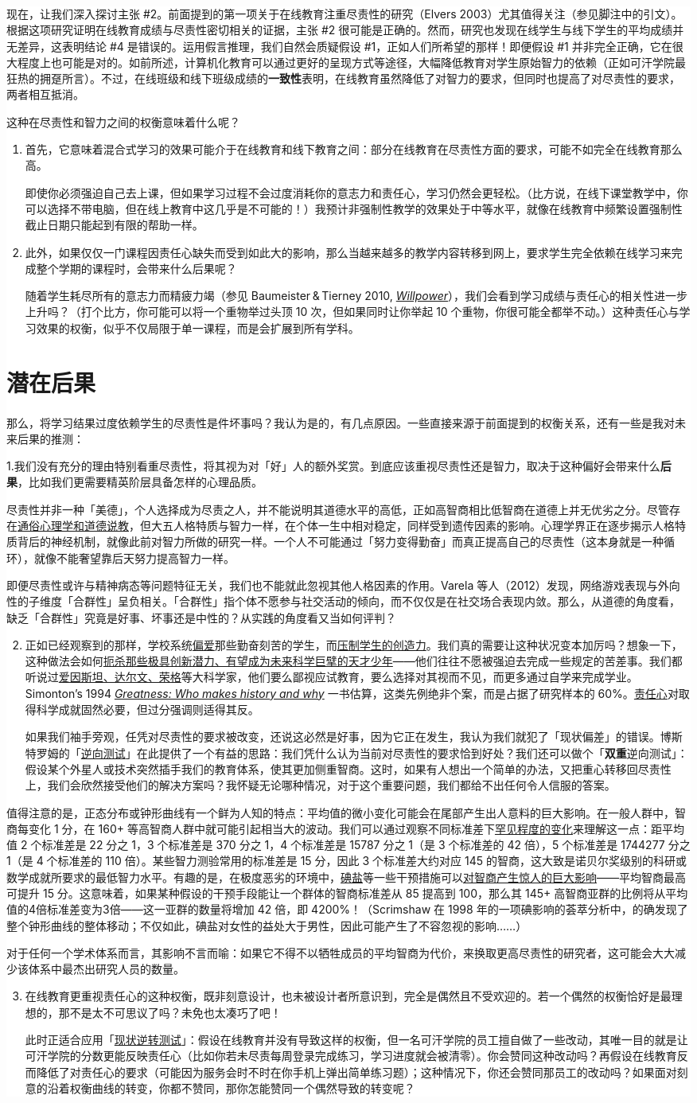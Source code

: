 现在，让我们深入探讨主张 #2。前面提到的第一项关于在线教育注重尽责性的研究（Elvers 2003）尤其值得关注（参见脚注中的引文）。根据这项研究证明在线教育成绩与尽责性密切相关的证据，主张 #2 很可能是正确的。然而，研究也发现在线学生与线下学生的平均成绩并无差异，这表明结论 #4 是错误的。运用假言推理，我们自然会质疑假设 #1，正如人们所希望的那样！即便假设 #1 并非完全正确，它在很大程度上也可能是对的。如前所述，计算机化教育可以通过更好的呈现方式等途径，大幅降低教育对学生原始智力的依赖（正如可汗学院最狂热的拥趸所言）。不过，在线班级和线下班级成绩的**一致性**表明，在线教育虽然降低了对智力的要求，但同时也提高了对尽责性的要求，两者相互抵消。

这种在尽责性和智力之间的权衡意味着什么呢？

1. 首先，它意味着混合式学习的效果可能介于在线教育和线下教育之间：部分在线教育在尽责性方面的要求，可能不如完全在线教育那么高。

   即使你必须强迫自己去上课，但如果学习过程不会过度消耗你的意志力和责任心，学习仍然会更轻松。（比方说，在线下课堂教学中，你可以选择不带电脑，但在线上教育中这几乎是不可能的！）我预计非强制性教学的效果处于中等水平，就像在线教育中频繁设置强制性截止日期只能起到有限的帮助一样。

2. 此外，如果仅仅一门课程因责任心缺失而受到如此大的影响，那么当越来越多的教学内容转移到网上，要求学生完全依赖在线学习来完成整个学期的课程时，会带来什么后果呢？

   随着学生耗尽所有的意志力而精疲力竭（参见 Baumeister & Tierney 2010, [*Willpower*](https://www.amazon.com/Willpower-Rediscovering-Greatest-Human-Strength/dp/0143122231/)），我们会看到学习成绩与责任心的相关性进一步上升吗？（打个比方，你可能可以将一个重物举过头顶 10 次，但如果同时让你举起 10 个重物，你很可能全都举不动。）这种责任心与学习效果的权衡，似乎不仅局限于单一课程，而是会扩展到所有学科。

# 潜在后果

那么，将学习结果过度依赖学生的尽责性是件坏事吗？我认为是的，有几点原因。一些直接来源于前面提到的权衡关系，还有一些是我对未来后果的推测：

1.我们没有充分的理由特别看重尽责性，将其视为对「好」人的额外奖赏。到底应该重视尽责性还是智力，取决于这种偏好会带来什么**后果**，比如我们更需要精英阶层具备怎样的心理品质。

   尽责性并非一种「美德」，个人选择成为尽责之人，并不能说明其道德水平的高低，正如高智商相比低智商在道德上并无优劣之分。尽管存在[通俗心理学和道德说教](https://medicalhypotheses.blogspot.com/2009_08_01_archive.html)，但大五人格特质与智力一样，在个体一生中相对稳定，同样受到遗传因素的影响。心理学界正在逐步揭示人格特质背后的神经机制，就像此前对智力所做的研究一样。一个人不可能通过「努力变得勤奋」而真正提高自己的尽责性（这本身就是一种循环），就像不能奢望靠后天努力提高智力一样。

   即便尽责性或许与精神病态等问题特征无关，我们也不能就此忽视其他人格因素的作用。Varela 等人（2012）发现，网络游戏表现与外向性的子维度「合群性」呈负相关。「合群性」指个体不愿参与社交活动的倾向，而不仅仅是在社交场合表现内敛。那么，从道德的角度看，缺乏「合群性」究竟是好事、坏事还是中性的？从实践的角度看又当如何评判？

2. 正如已经观察到的那样，学校系统[偏爱](https://medicalhypotheses.blogspot.com/2009/05/do-elite-us-colleges-choose-personality.html)那些勤奋刻苦的学生，而[压制学生的创造力](https://gwern.net/doc/psychology/1995-westby.pdf)。我们真的需要让这种状况变本加厉吗？想象一下，这种做法会如何[扼杀那些极具创新潜力、有望成为未来科学巨擘的天才少年](https://kernull.com/bioradio.pdf)——他们往往不愿被强迫去完成一些规定的苦差事。我们都听说过[爱因斯坦、达尔文、荣格](https://gwern.net/doc/psychology/2004-viau.pdf)等大科学家，他们要么鄙视应试教育，要么选择对其视而不见，而更多通过自学来完成学业。Simonton’s 1994 [*Greatness: Who makes history and why*](https://www.amazon.com/Greatness-Who-Makes-History-Why/dp/0898622018/) 一书估算，这类先例绝非个案，而是占据了研究样本的 60%。[责任心](https://www.lesswrong.com/posts/9vKRHBCLvwqN26LLs/the-personality-of-great-creative-scientists-open-and)对取得科学成就固然必要，但过分强调则适得其反。

   如果我们袖手旁观，任凭对尽责性的要求被改变，还说这必然是好事，因为它正在发生，我认为我们就犯了「现状偏差」的错误。博斯特罗姆的「[逆向测试](https://www.lesswrong.com/tag/reversal-test)」在此提供了一个有益的思路：我们凭什么认为当前对尽责性的要求恰到好处？我们还可以做个「**双重**逆向测试」：假设某个外星人或技术突然插手我们的教育体系，使其更加侧重智商。这时，如果有人想出一个简单的办法，又把重心转移回尽责性上，我们会欣然接受他们的解决方案吗？我怀疑无论哪种情况，对于这个重要问题，我们都给不出任何令人信服的答案。

值得注意的是，正态分布或钟形曲线有一个鲜为人知的特点：平均值的微小变化可能会在尾部产生出人意料的巨大影响。在一般人群中，智商每变化 1 分，在 160+ 等高智商人群中就可能引起相当大的波动。我们可以通过观察不同标准差下[罕见程度的变化](https://en.wikipedia.org/wiki/Normal_distribution#Standard_deviation_and_coverage)来理解这一点：距平均值 2 个标准差是 22 分之 1，3 个标准差是 370 分之 1，4 个标准差是 15787 分之 1（是 3 个标准差的 42 倍），5 个标准差是 1744277 分之 1（是 4 个标准差的 110 倍）。某些智力测验常用的标准差是 15 分，因此 3 个标准差大约对应 145 的智商，这大致是诺贝尔奖级别的科研或数学成就所要求的最低智力水平。有趣的是，在极度恶劣的环境中，[碘盐](https://en.wikipedia.org/wiki/Iodised_salt)等一些干预措施可以[对智商产生惊人的巨大影响](https://gwern.net/iodine)——平均智商最高可提升 15 分。这意味着，如果某种假设的干预手段能让一个群体的智商标准差从 85 提高到 100，那么其 145+ 高智商亚群的比例将从平均值的4倍标准差变为3倍——这一亚群的数量将增加 42 倍，即 4200%！（Scrimshaw 在 1998 年的一项碘影响的荟萃分析中，的确发现了整个钟形曲线的整体移动；不仅如此，碘盐对女性的益处大于男性，因此可能产生了不容忽视的影响……）

   对于任何一个学术体系而言，其影响不言而喻：如果它不得不以牺牲成员的平均智商为代价，来换取更高尽责性的研究者，这可能会大大减少该体系中最杰出研究人员的数量。

3. 在线教育更重视责任心的这种权衡，既非刻意设计，也未被设计者所意识到，完全是偶然且不受欢迎的。若一个偶然的权衡恰好是最理想的，那不是太不可思议了吗？未免也太凑巧了吧！

   此时正适合应用「[现状逆转测试](https://www.lesswrong.com/tag/reversal-test)」：假设在线教育并没有导致这样的权衡，但一名可汗学院的员工擅自做了一些改动，其唯一目的就是让可汗学院的分数更能反映责任心（比如你若未尽责每周登录完成练习，学习进度就会被清零）。你会赞同这种改动吗？再假设在线教育反而降低了对责任心的要求（可能因为服务会时不时在你手机上弹出简单练习题）；这种情况下，你还会赞同那员工的改动吗？如果面对刻意的沿着权衡曲线的转变，你都不赞同，那你怎能赞同一个偶然导致的转变呢？
